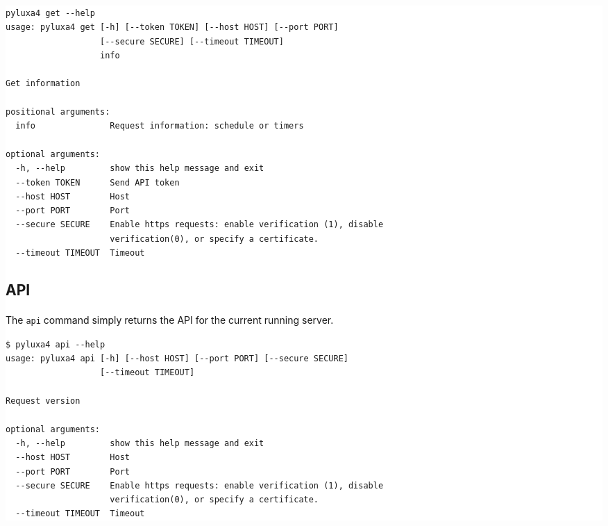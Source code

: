 ```
pyluxa4 get --help
usage: pyluxa4 get [-h] [--token TOKEN] [--host HOST] [--port PORT]
                   [--secure SECURE] [--timeout TIMEOUT]
                   info

Get information

positional arguments:
  info               Request information: schedule or timers

optional arguments:
  -h, --help         show this help message and exit
  --token TOKEN      Send API token
  --host HOST        Host
  --port PORT        Port
  --secure SECURE    Enable https requests: enable verification (1), disable
                     verification(0), or specify a certificate.
  --timeout TIMEOUT  Timeout
```

## API

The `api` command simply returns the API for the current running server.

```console
$ pyluxa4 api --help
usage: pyluxa4 api [-h] [--host HOST] [--port PORT] [--secure SECURE]
                   [--timeout TIMEOUT]

Request version

optional arguments:
  -h, --help         show this help message and exit
  --host HOST        Host
  --port PORT        Port
  --secure SECURE    Enable https requests: enable verification (1), disable
                     verification(0), or specify a certificate.
  --timeout TIMEOUT  Timeout
```
